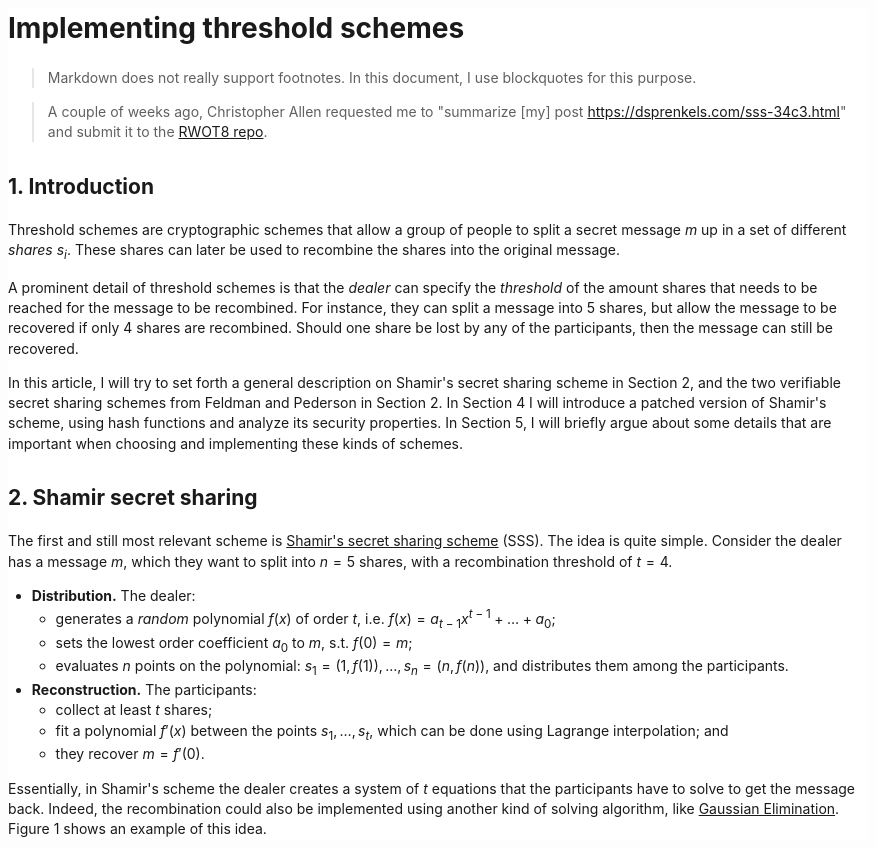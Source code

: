# Implementing threshold schemes

> Markdown does not really support footnotes. In this document, I use blockquotes for this purpose.

> A couple of weeks ago, Christopher Allen requested me to "summarize [my] post https://dsprenkels.com/sss-34c3.html" and submit it to the [RWOT8 repo][rwot8].

## 1. Introduction

Threshold schemes are cryptographic schemes that allow a group of people to split a secret message $m$ up in a set of different *shares* $s_i$. These shares can later be used to recombine the shares into the original message.

A prominent detail of threshold schemes is that the *dealer* can specify the *threshold* of the amount shares that needs to be reached for the message to be recombined. For instance, they can split a message into 5 shares, but allow the message to be recovered if only 4 shares are recombined. Should one share be lost by any of the participants, then the message can still be recovered.

In this article, I will try to set forth a general description on Shamir's secret sharing scheme in Section 2, and the two verifiable secret sharing schemes from Feldman and Pederson in Section 2. In Section 4 I will introduce a patched version of Shamir's scheme, using hash functions and analyze its security properties. In Section 5, I will briefly argue about some details that are important when choosing and implementing these kinds of schemes.

## 2. Shamir secret sharing

The first and still most relevant scheme is [Shamir's secret sharing scheme][Sha79] (SSS). The idea is quite simple. Consider the dealer has a message $m$, which they want to split into $n=5$ shares, with a recombination threshold of $t=4$.

- **Distribution.** The dealer:
    - generates a *random*  polynomial $f(x)$ of order $t$, i.e. $f(x) = a_{t-1}x^{t-1} + \ldots + a_{0}$;
    - sets the lowest order coefficient $a_0$ to $m$, s.t. $f(0) = m$;
    - evaluates $n$ points on the polynomial: $s_{1} = (1, f(1)), \ldots, s_{n} = (n, f(n))$, and distributes them among the participants.
- **Reconstruction.** The participants:
    - collect at least $t$ shares;
    - fit a polynomial $f'(x)$ between the points $s_{1}, \ldots, s_{t}$, which can be done using Lagrange interpolation; and
    - they recover $m = f'(0)$.

Essentially, in Shamir's scheme the dealer creates a system of $t$ equations that the participants have to solve to get the message back. Indeed, the recombination could also be implemented using another kind of solving algorithm, like [Gaussian Elimination]. Figure 1 shows an example of this idea.


[rwot8]: https://github.com/WebOfTrustInfo/rwot8-barcelona
[Peg]: https://github.com/WebOfTrustInfo/rwot8-barcelona/blob/master/topics-and-advance-readings/security_shamirs.md
[Sha79]: https://dl.acm.org/citation.cfm?doid=359168.359176
[Gaussian elimination]: https://en.wikipedia.org/wiki/Gaussian_elimination
[ForgingShares]: https://crypto.stackexchange.com/a/54582/45787
[CryptoProt19]: https://www.win.tue.nl/~berry/CryptographicProtocols/LectureNotes.pdf
[Feldman87]: https://ieeexplore.ieee.org/abstract/document/4568297/
[Ped92]: https://link.springer.com/chapter/10.1007/3-540-46766-1_9
[dsprenkels/sss]: https://github.com/dsprenkels/sss
[bitslicing]: https://en.wikipedia.org/wiki/Bit_slicing
[small-subgroup attacks]: https://safecurves.cr.yp.to/twist.html
[Monero17]: https://ww.getmonero.org/2017/05/17/disclosure-of-a-major-bug-in-cryptonote-based-currencies.html